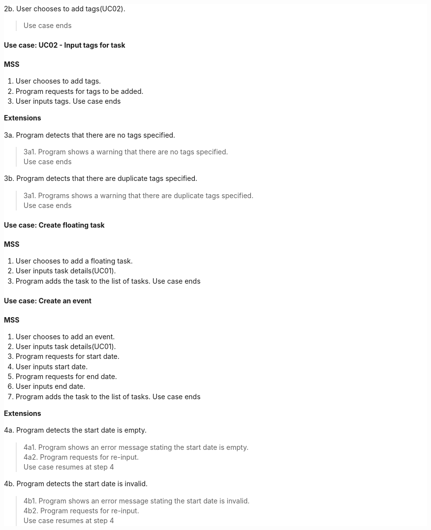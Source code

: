 2b. User chooses to add tags(UC02).

> Use case ends

#### Use case: UC02 - Input tags for task

**MSS**

1. User chooses to add tags.
2. Program requests for tags to be added.
3. User inputs tags.
Use case ends

**Extensions**

3a. Program detects that there are no tags specified.

> 3a1. Program shows a warning that there are no tags specified. <br>
  Use case ends

3b. Program detects that there are duplicate tags specified.

> 3a1. Programs shows a warning that there are duplicate tags specified. <br>
  Use case ends

#### Use case: Create floating task

**MSS**

1. User chooses to add a floating task.
2. User inputs task details(UC01).
3. Program adds the task to the list of tasks.
Use case ends

#### Use case: Create an event

**MSS**

1. User chooses to add an event.
2. User inputs task details(UC01).
3. Program requests for start date.
4. User inputs start date.
5. Program requests for end date.
6. User inputs end date.
7. Program adds the task to the list of tasks.
Use case ends

**Extensions**

4a. Program detects the start date is empty.

> 4a1. Program shows an error message stating the start date is empty. <br>
  4a2. Program requests for re-input. <br>
  Use case resumes at step 4

4b. Program detects the start date is invalid.

> 4b1. Program shows an error message stating the start date is invalid. <br>
  4b2. Program requests for re-input. <br>
  Use case resumes at step 4
